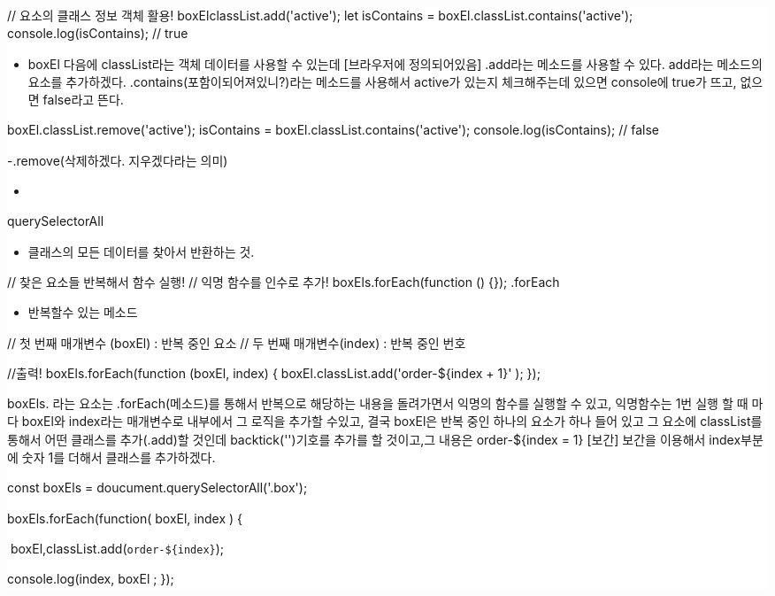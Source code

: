// 요소의 클래스 정보 객체 활용!
boxElclassList.add('active');
let isContains = boxEl.classList.contains('active');
console.log(isContains);  // true
- boxEl 다음에 classList라는 객체 데이터를 사용할 수 있는데 [브라우저에 정의되어있음]
.add라는 메소드를 사용할 수 있다.
add라는 메소드의 요소를 추가하겠다.
.contains(포함이되어져있니?)라는 메소드를 사용해서 active가 있는지 체크해주는데 있으면 
console에 true가 뜨고, 없으면 false라고 뜬다.

 


boxEl.classList.remove('active');
isContains = boxEl.classList.contains('active');
console.log(isContains); // false

-.remove(삭제하겠다. 지우겠다라는 의미)





-



querySelectorAll 
- 클래스의 모든 데이터를 찾아서 반환하는 것.

// 찾은 요소들 반복해서 함수 실행!
// 익명 함수를 인수로 추가!
boxEls.forEach(function () {});
.forEach 

- 반복할수 있는 메소드

// 첫 번째 매개변수 (boxEl) : 	반복 중인 요소
// 두 번째 매개변수(index) : 반복 중인 번호

//출력!
boxEls.forEach(function (boxEl, index) {
	boxEl.classList.add('order-${index + 1}' );
});

boxEls. 라는 요소는 .forEach(메소드)를 통해서 반복으로 해당하는 내용을 돌려가면서 익명의 함수를 실행할 수 있고, 익명함수는 1번 실행 할 때 마다 boxEl와 index라는 매개변수로 내부에서 그 로직을 추가할 수있고,
결국 boxEl은 반복 중인 하나의 요소가 하나 들어 있고 그 요소에 classList를 통해서 어떤 클래스를 추가(.add)할 것인데 backtick('')기호를 추가를 할 것이고,그 내용은 order-${index = 1} [보간] 보간을 이용해서 index부분에 숫자 1를 더해서 클래스를 추가하겠다.



const  boxEls = doucument.querySelectorAll('.box');



boxEls.forEach(function( boxEl, index ) {

​	boxEl,classList.add(`order-${index}`);

console.log(index, boxEl ;
});
